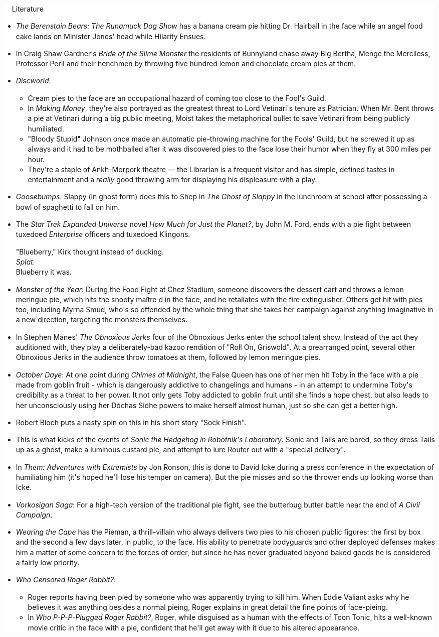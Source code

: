     Literature 

-   _The Berenstain Bears: The Runamuck Dog Show_ has a banana cream pie hitting Dr. Hairball in the face while an angel food cake lands on Minister Jones' head while Hilarity Ensues.
-   In Craig Shaw Gardner's _Bride of the Slime Monster_ the residents of Bunnyland chase away Big Bertha, Menge the Merciless, Professor Peril and their henchmen by throwing five hundred lemon and chocolate cream pies at them.
-   _Discworld_:
    -   Cream pies to the face are an occupational hazard of coming too close to the Fool's Guild.
    -   In _Making Money_, they're also portrayed as the greatest threat to Lord Vetinari's tenure as Patrician. When Mr. Bent throws a pie at Vetinari during a big public meeting, Moist takes the metaphorical bullet to save Vetinari from being publicly humiliated.
    -   "Bloody Stupid" Johnson once made an automatic pie-throwing machine for the Fools' Guild, but he screwed it up as always and it had to be mothballed after it was discovered pies to the face lose their humor when they fly at 300 miles per hour.
    -   They're a staple of Ankh-Morpork theatre — the Librarian is a frequent visitor and has simple, defined tastes in entertainment and a _really_ good throwing arm for displaying his displeasure with a play.
-   _Goosebumps_: Slappy (in ghost form) does this to Shep in _The Ghost of Slappy_ in the lunchroom at school after possessing a bowl of spaghetti to fall on him.
-   The _Star Trek Expanded Universe_ novel _How Much for Just the Planet?_, by John M. Ford, ends with a pie fight between tuxedoed _Enterprise_ officers and tuxedoed Klingons.
    
    "Blueberry," Kirk thought instead of ducking.  
    _Splat._  
    Blueberry it was.
    
-   _Monster of the Year_: During the Food Fight at Chez Stadium, someone discovers the dessert cart and throws a lemon meringue pie, which hits the snooty maître d in the face, and he retaliates with the fire extinguisher. Others get hit with pies too, including Myrna Smud, who's so offended by the whole thing that she takes her campaign against anything imaginative in a new direction, targeting the monsters themselves.
-   In Stephen Manes' _The Obnoxious Jerks_ four of the Obnoxious Jerks enter the school talent show. Instead of the act they auditioned with, they play a deliberately-bad kazoo rendition of "Roll On, Griswold". At a prearranged point, several other Obnoxious Jerks in the audience throw tomatoes at them, followed by lemon meringue pies.
-   _October Daye_: At one point during _Chimes at Midnight_, the False Queen has one of her men hit Toby in the face with a pie made from goblin fruit - which is dangerously addictive to changelings and humans - in an attempt to undermine Toby's credibility as a threat to her power. It not only gets Toby addicted to goblin fruit until she finds a hope chest, but also leads to her unconsciously using her Dóchas Sidhe powers to make herself almost human, just so she can get a better high.
-   Robert Bloch puts a nasty spin on this in his short story "Sock Finish".
-   This is what kicks of the events of _Sonic the Hedgehog in Robotnik's Laboratory_. Sonic and Tails are bored, so they dress Tails up as a ghost, make a luminous custard pie, and attempt to lure Router out with a "special delivery".
-   In _Them: Adventures with Extremists_ by Jon Ronson, this is done to David Icke during a press conference in the expectation of humiliating him (it's hoped he'll lose his temper on camera). But the pie misses and so the thrower ends up looking worse than Icke.
-   _Vorkosigan Saga_: For a high-tech version of the traditional pie fight, see the butterbug butter battle near the end of _A Civil Campaign_.
-   _Wearing the Cape_ has the Pieman, a thrill-villain who always delivers two pies to his chosen public figures: the first by box and the second a few days later, in public, to the face. His ability to penetrate bodyguards and other deployed defenses makes him a matter of some concern to the forces of order, but since he has never graduated beyond baked goods he is considered a fairly low priority.
-   _Who Censored Roger Rabbit?_:
    -   Roger reports having been pied by someone who was apparently trying to kill him. When Eddie Valiant asks why he believes it was anything besides a normal pieing, Roger explains in great detail the fine points of face-pieing.
    -   In _Who P-P-P-Plugged Roger Rabbit?_, Roger, while disguised as a human with the effects of Toon Tonic, hits a well-known movie critic in the face with a pie, confident that he'll get away with it due to his altered appearance.

